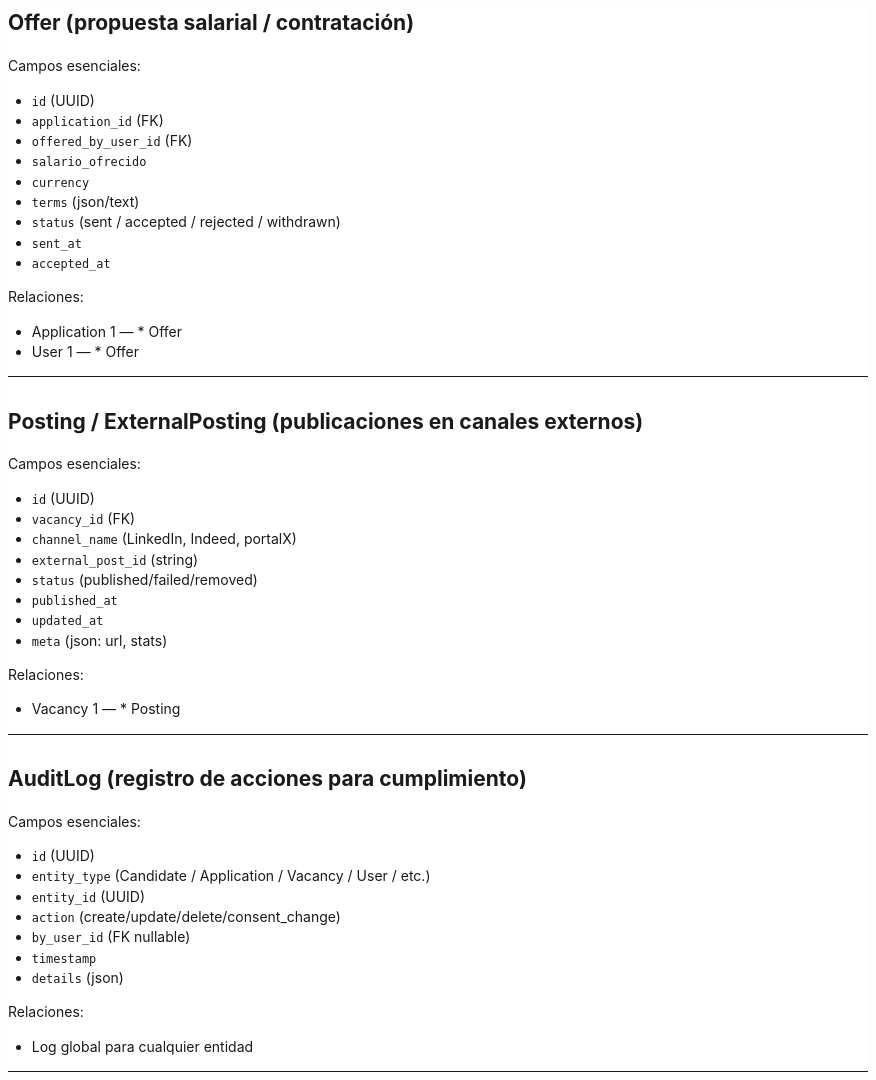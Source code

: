 ## Offer (propuesta salarial / contratación)

Campos esenciales:
- `id` (UUID)
- `application_id` (FK)
- `offered_by_user_id` (FK)
- `salario_ofrecido`
- `currency`
- `terms` (json/text)
- `status` (sent / accepted / rejected / withdrawn)
- `sent_at`
- `accepted_at`

Relaciones:
- Application 1 — * Offer
- User 1 — * Offer

---

## Posting / ExternalPosting (publicaciones en canales externos)

Campos esenciales:
- `id` (UUID)
- `vacancy_id` (FK)
- `channel_name` (LinkedIn, Indeed, portalX)
- `external_post_id` (string)
- `status` (published/failed/removed)
- `published_at`
- `updated_at`
- `meta` (json: url, stats)

Relaciones:
- Vacancy 1 — * Posting

---

## AuditLog (registro de acciones para cumplimiento)

Campos esenciales:
- `id` (UUID)
- `entity_type` (Candidate / Application / Vacancy / User / etc.)
- `entity_id` (UUID)
- `action` (create/update/delete/consent_change)
- `by_user_id` (FK nullable)
- `timestamp`
- `details` (json)

Relaciones:
- Log global para cualquier entidad

---

